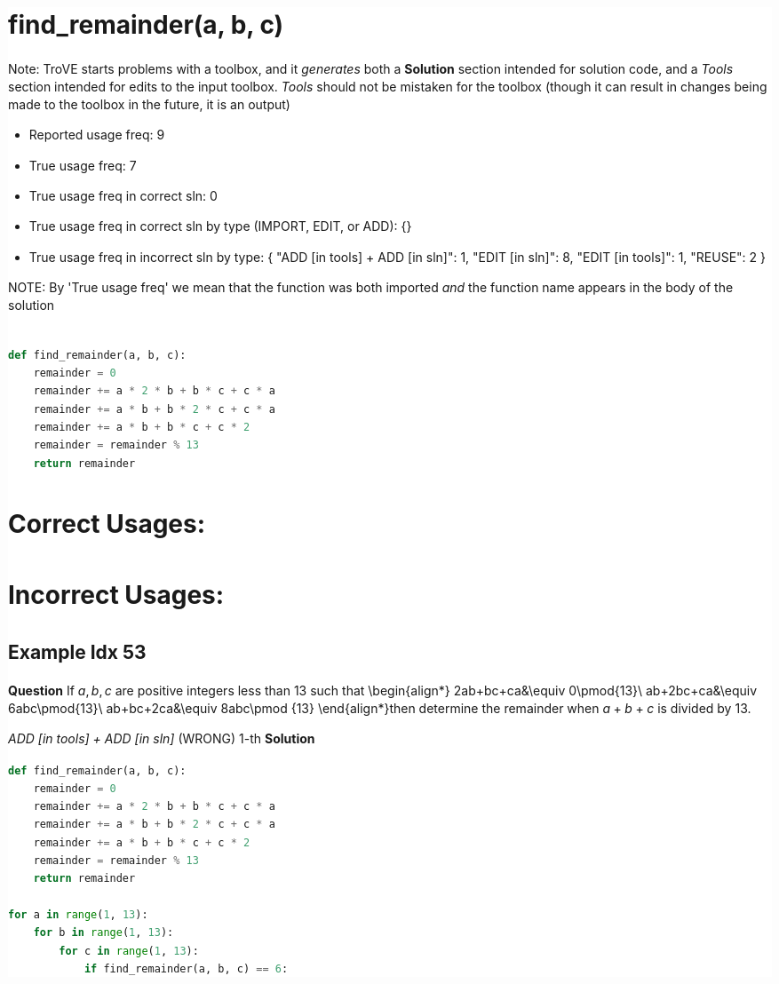 # find_remainder(a, b, c)

Note: TroVE starts problems with a toolbox, and it *generates* both a **Solution** section intended for solution code, and a *Tools* section intended for edits to the input toolbox. *Tools* should not be mistaken for the toolbox (though it can result in changes being made to the toolbox in the future, it is an output)

- Reported usage freq: 9
- True usage freq: 7
- True usage freq in correct sln: 0
- True usage freq in correct sln by type (IMPORT, EDIT, or ADD): 
{}

- True usage freq in incorrect sln by type: 
{
  "ADD [in tools] + ADD [in sln]": 1,
  "EDIT [in sln]": 8,
  "EDIT [in tools]": 1,
  "REUSE": 2
}


NOTE: By 'True usage freq' we mean that the function was both imported *and* the function name appears in the body of the solution

```python

def find_remainder(a, b, c):
    remainder = 0
    remainder += a * 2 * b + b * c + c * a
    remainder += a * b + b * 2 * c + c * a
    remainder += a * b + b * c + c * 2
    remainder = remainder % 13
    return remainder
```



# Correct Usages: 

# Incorrect Usages: 
## Example Idx 53
**Question**
If $a,b,c$ are positive integers less than $13$ such that \begin{align*}
2ab+bc+ca&\equiv 0\pmod{13}\\
ab+2bc+ca&\equiv 6abc\pmod{13}\\
ab+bc+2ca&\equiv 8abc\pmod {13}
\end{align*}then determine the remainder when $a+b+c$ is divided by $13$.


*ADD [in tools] + ADD [in sln]* (WRONG) 1-th **Solution**
```python
def find_remainder(a, b, c):
    remainder = 0
    remainder += a * 2 * b + b * c + c * a
    remainder += a * b + b * 2 * c + c * a
    remainder += a * b + b * c + c * 2
    remainder = remainder % 13
    return remainder

for a in range(1, 13):
    for b in range(1, 13):
        for c in range(1, 13):
            if find_remainder(a, b, c) == 6:
```